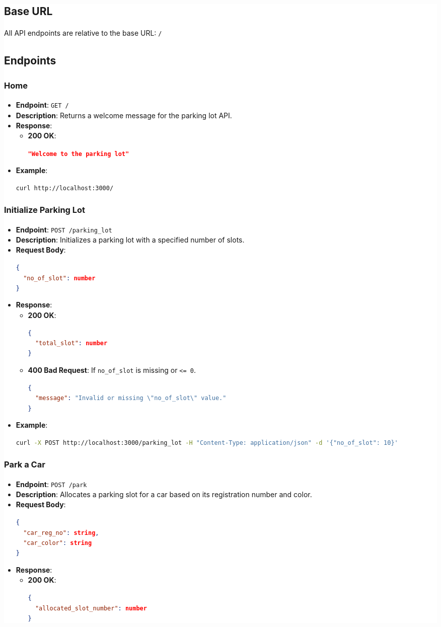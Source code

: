 ## Base URL
All API endpoints are relative to the base URL: `/`

## Endpoints

### Home
- **Endpoint**: `GET /`
- **Description**: Returns a welcome message for the parking lot API.
- **Response**:
  - **200 OK**: 
    ```json
    "Welcome to the parking lot"
    ```
- **Example**:
  ```bash
  curl http://localhost:3000/
  ```

### Initialize Parking Lot
- **Endpoint**: `POST /parking_lot`
- **Description**: Initializes a parking lot with a specified number of slots.
- **Request Body**:
  ```json
  {
    "no_of_slot": number
  }
  ```
- **Response**:
  - **200 OK**: 
    ```json
    {
      "total_slot": number
    }
    ```
  - **400 Bad Request**: If `no_of_slot` is missing or `<= 0`.
    ```json
    {
      "message": "Invalid or missing \"no_of_slot\" value."
    }
    ```
- **Example**:
  ```bash
  curl -X POST http://localhost:3000/parking_lot -H "Content-Type: application/json" -d '{"no_of_slot": 10}'
  ```

### Park a Car
- **Endpoint**: `POST /park`
- **Description**: Allocates a parking slot for a car based on its registration number and color.
- **Request Body**:
  ```json
  {
    "car_reg_no": string,
    "car_color": string
  }
  ```
- **Response**:
  - **200 OK**: 
    ```json
    {
      "allocated_slot_number": number
    }
    ```